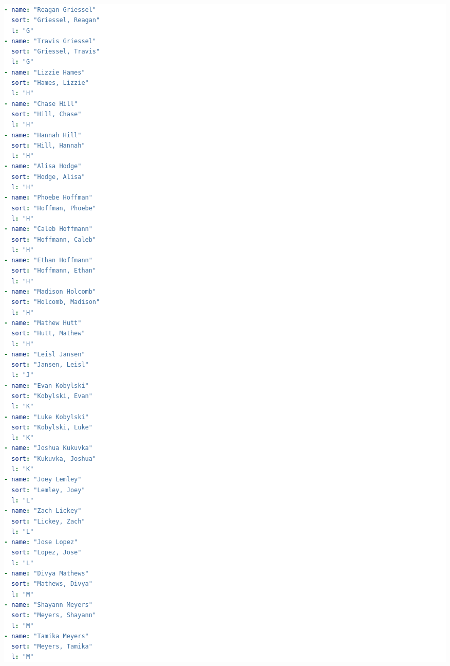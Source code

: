 ```yaml
- name: "Reagan Griessel"
  sort: "Griessel, Reagan"
  l: "G"
- name: "Travis Griessel"
  sort: "Griessel, Travis"
  l: "G"
- name: "Lizzie Hames"
  sort: "Hames, Lizzie"
  l: "H"
- name: "Chase Hill"
  sort: "Hill, Chase"
  l: "H"
- name: "Hannah Hill"
  sort: "Hill, Hannah"
  l: "H"
- name: "Alisa Hodge"
  sort: "Hodge, Alisa"
  l: "H"
- name: "Phoebe Hoffman"
  sort: "Hoffman, Phoebe"
  l: "H"
- name: "Caleb Hoffmann"
  sort: "Hoffmann, Caleb"
  l: "H"
- name: "Ethan Hoffmann"
  sort: "Hoffmann, Ethan"
  l: "H"
- name: "Madison Holcomb"
  sort: "Holcomb, Madison"
  l: "H"
- name: "Mathew Hutt"
  sort: "Hutt, Mathew"
  l: "H"
- name: "Leisl Jansen"
  sort: "Jansen, Leisl"
  l: "J"
- name: "Evan Kobylski"
  sort: "Kobylski, Evan"
  l: "K"
- name: "Luke Kobylski"
  sort: "Kobylski, Luke"
  l: "K"
- name: "Joshua Kukuvka"
  sort: "Kukuvka, Joshua"
  l: "K"
- name: "Joey Lemley"
  sort: "Lemley, Joey"
  l: "L"
- name: "Zach Lickey"
  sort: "Lickey, Zach"
  l: "L"
- name: "Jose Lopez"
  sort: "Lopez, Jose"
  l: "L"
- name: "Divya Mathews"
  sort: "Mathews, Divya"
  l: "M"
- name: "Shayann Meyers"
  sort: "Meyers, Shayann"
  l: "M"
- name: "Tamika Meyers"
  sort: "Meyers, Tamika"
  l: "M"
```